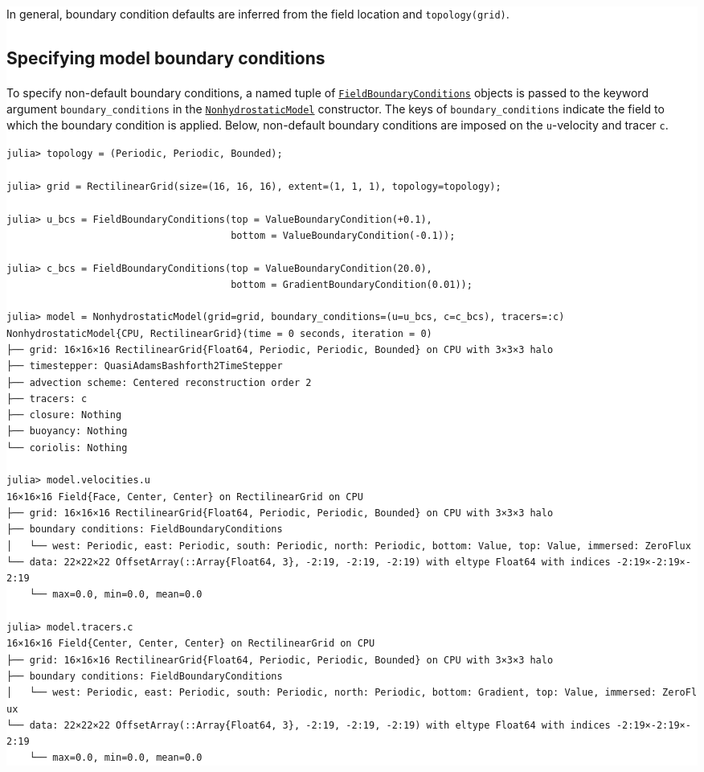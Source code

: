 In general, boundary condition defaults are inferred from the field location and `topology(grid)`.

## Specifying model boundary conditions

To specify non-default boundary conditions, a named tuple of [`FieldBoundaryConditions`](@ref) objects is
passed to the keyword argument `boundary_conditions` in the [`NonhydrostaticModel`](@ref) constructor.
The keys of `boundary_conditions` indicate the field to which the boundary condition is applied.
Below, non-default boundary conditions are imposed on the ``u``-velocity and tracer ``c``.

```jldoctest
julia> topology = (Periodic, Periodic, Bounded);

julia> grid = RectilinearGrid(size=(16, 16, 16), extent=(1, 1, 1), topology=topology);

julia> u_bcs = FieldBoundaryConditions(top = ValueBoundaryCondition(+0.1),
                                       bottom = ValueBoundaryCondition(-0.1));

julia> c_bcs = FieldBoundaryConditions(top = ValueBoundaryCondition(20.0),
                                       bottom = GradientBoundaryCondition(0.01));

julia> model = NonhydrostaticModel(grid=grid, boundary_conditions=(u=u_bcs, c=c_bcs), tracers=:c)
NonhydrostaticModel{CPU, RectilinearGrid}(time = 0 seconds, iteration = 0)
├── grid: 16×16×16 RectilinearGrid{Float64, Periodic, Periodic, Bounded} on CPU with 3×3×3 halo
├── timestepper: QuasiAdamsBashforth2TimeStepper
├── advection scheme: Centered reconstruction order 2
├── tracers: c
├── closure: Nothing
├── buoyancy: Nothing
└── coriolis: Nothing

julia> model.velocities.u
16×16×16 Field{Face, Center, Center} on RectilinearGrid on CPU
├── grid: 16×16×16 RectilinearGrid{Float64, Periodic, Periodic, Bounded} on CPU with 3×3×3 halo
├── boundary conditions: FieldBoundaryConditions
│   └── west: Periodic, east: Periodic, south: Periodic, north: Periodic, bottom: Value, top: Value, immersed: ZeroFlux
└── data: 22×22×22 OffsetArray(::Array{Float64, 3}, -2:19, -2:19, -2:19) with eltype Float64 with indices -2:19×-2:19×-2:19
    └── max=0.0, min=0.0, mean=0.0

julia> model.tracers.c
16×16×16 Field{Center, Center, Center} on RectilinearGrid on CPU
├── grid: 16×16×16 RectilinearGrid{Float64, Periodic, Periodic, Bounded} on CPU with 3×3×3 halo
├── boundary conditions: FieldBoundaryConditions
│   └── west: Periodic, east: Periodic, south: Periodic, north: Periodic, bottom: Gradient, top: Value, immersed: ZeroFlux
└── data: 22×22×22 OffsetArray(::Array{Float64, 3}, -2:19, -2:19, -2:19) with eltype Float64 with indices -2:19×-2:19×-2:19
    └── max=0.0, min=0.0, mean=0.0
```
